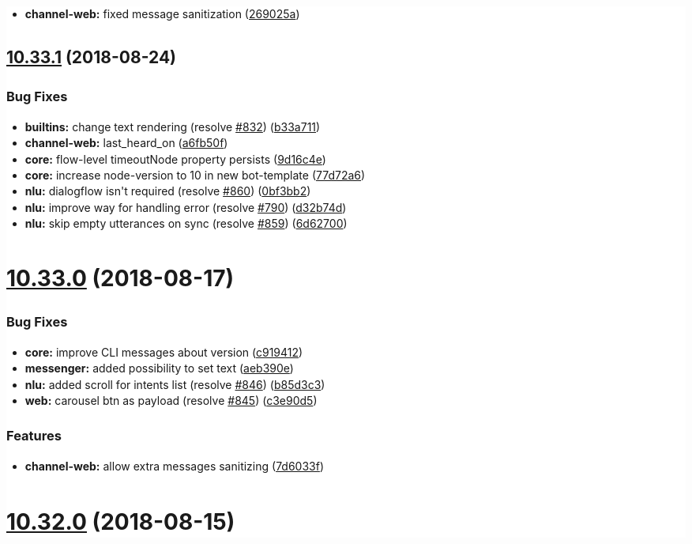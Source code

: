 * **channel-web:** fixed message sanitization ([269025a](https://github.com/botpress/botpress/commit/269025a))




<a name="10.33.1"></a>
## [10.33.1](https://github.com/botpress/botpress/compare/v10.33.0...v10.33.1) (2018-08-24)


### Bug Fixes

* **builtins:** change text rendering (resolve [#832](https://github.com/botpress/botpress/issues/832)) ([b33a711](https://github.com/botpress/botpress/commit/b33a711))
* **channel-web:** last_heard_on ([a6fb50f](https://github.com/botpress/botpress/commit/a6fb50f))
* **core:** flow-level timeoutNode property persists ([9d16c4e](https://github.com/botpress/botpress/commit/9d16c4e))
* **core:** increase node-version to 10 in new bot-template ([77d72a6](https://github.com/botpress/botpress/commit/77d72a6))
* **nlu:** dialogflow isn't required (resolve [#860](https://github.com/botpress/botpress/issues/860)) ([0bf3bb2](https://github.com/botpress/botpress/commit/0bf3bb2))
* **nlu:** improve way for handling error (resolve [#790](https://github.com/botpress/botpress/issues/790)) ([d32b74d](https://github.com/botpress/botpress/commit/d32b74d))
* **nlu:** skip empty utterances on sync (resolve [#859](https://github.com/botpress/botpress/issues/859)) ([6d62700](https://github.com/botpress/botpress/commit/6d62700))




<a name="10.33.0"></a>
# [10.33.0](https://github.com/botpress/botpress/compare/v10.32.0...v10.33.0) (2018-08-17)


### Bug Fixes

* **core:** improve CLI messages about version ([c919412](https://github.com/botpress/botpress/commit/c919412))
* **messenger:** added possibility to set text ([aeb390e](https://github.com/botpress/botpress/commit/aeb390e))
* **nlu:** added scroll for intents list (resolve [#846](https://github.com/botpress/botpress/issues/846)) ([b85d3c3](https://github.com/botpress/botpress/commit/b85d3c3))
* **web:** carousel btn as payload (resolve [#845](https://github.com/botpress/botpress/issues/845)) ([c3e90d5](https://github.com/botpress/botpress/commit/c3e90d5))


### Features

* **channel-web:** allow extra messages sanitizing ([7d6033f](https://github.com/botpress/botpress/commit/7d6033f))




<a name="10.32.0"></a>
# [10.32.0](https://github.com/botpress/botpress/compare/v10.31.0...v10.32.0) (2018-08-15)
